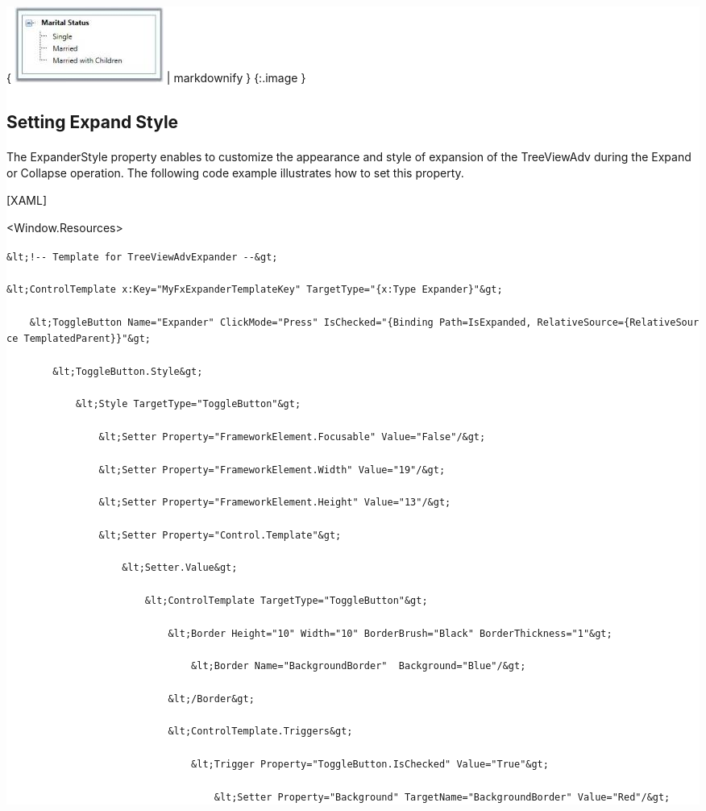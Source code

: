 

{ ![](Styles-and-Templates_images/Styles-and-Templates_img2.jpeg) | markdownify }
{:.image }




## Setting Expand Style

The ExpanderStyle property enables to customize the appearance and style of expansion of the TreeViewAdv during the Expand or Collapse operation. The following code example illustrates how to set this property.



[XAML]



&lt;Window.Resources&gt;



    &lt;!-- Template for TreeViewAdvExpander --&gt;

    &lt;ControlTemplate x:Key="MyFxExpanderTemplateKey" TargetType="{x:Type Expander}"&gt;

        &lt;ToggleButton Name="Expander" ClickMode="Press" IsChecked="{Binding Path=IsExpanded, RelativeSource={RelativeSource TemplatedParent}}"&gt;

            &lt;ToggleButton.Style&gt;

                &lt;Style TargetType="ToggleButton"&gt;

                    &lt;Setter Property="FrameworkElement.Focusable" Value="False"/&gt;

                    &lt;Setter Property="FrameworkElement.Width" Value="19"/&gt;

                    &lt;Setter Property="FrameworkElement.Height" Value="13"/&gt;

                    &lt;Setter Property="Control.Template"&gt;

                        &lt;Setter.Value&gt;

                            &lt;ControlTemplate TargetType="ToggleButton"&gt;

                                &lt;Border Height="10" Width="10" BorderBrush="Black" BorderThickness="1"&gt;

                                    &lt;Border Name="BackgroundBorder"  Background="Blue"/&gt;

                                &lt;/Border&gt;

                                &lt;ControlTemplate.Triggers&gt;

                                    &lt;Trigger Property="ToggleButton.IsChecked" Value="True"&gt;

                                        &lt;Setter Property="Background" TargetName="BackgroundBorder" Value="Red"/&gt;
